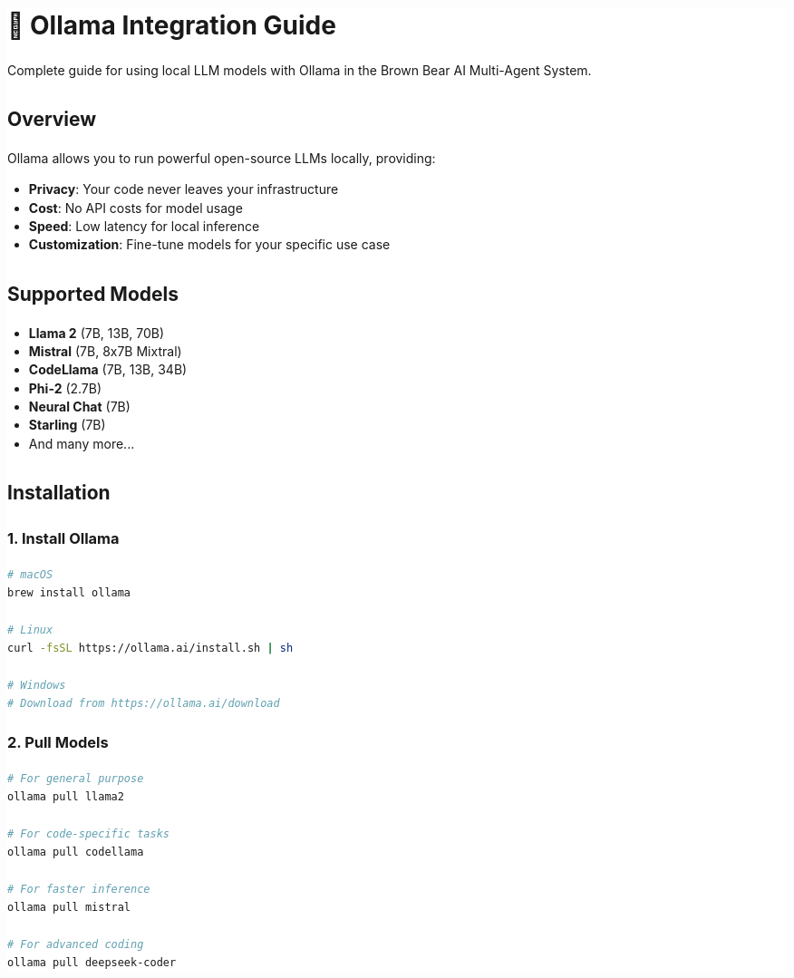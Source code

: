 # 🦙 Ollama Integration Guide

Complete guide for using local LLM models with Ollama in the Brown Bear AI Multi-Agent System.

## Overview

Ollama allows you to run powerful open-source LLMs locally, providing:
- **Privacy**: Your code never leaves your infrastructure
- **Cost**: No API costs for model usage
- **Speed**: Low latency for local inference
- **Customization**: Fine-tune models for your specific use case

## Supported Models

- **Llama 2** (7B, 13B, 70B)
- **Mistral** (7B, 8x7B Mixtral)
- **CodeLlama** (7B, 13B, 34B)
- **Phi-2** (2.7B)
- **Neural Chat** (7B)
- **Starling** (7B)
- And many more...

## Installation

### 1. Install Ollama

```bash
# macOS
brew install ollama

# Linux
curl -fsSL https://ollama.ai/install.sh | sh

# Windows
# Download from https://ollama.ai/download
```

### 2. Pull Models

```bash
# For general purpose
ollama pull llama2

# For code-specific tasks
ollama pull codellama

# For faster inference
ollama pull mistral

# For advanced coding
ollama pull deepseek-coder
```
